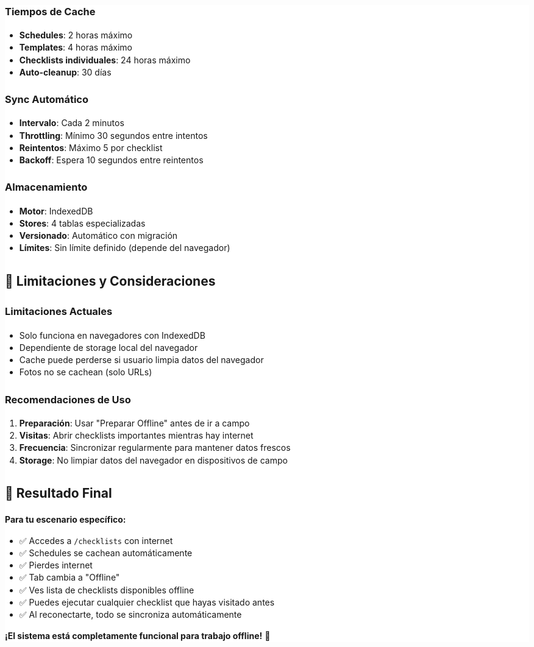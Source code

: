 ### **Tiempos de Cache**
- **Schedules**: 2 horas máximo
- **Templates**: 4 horas máximo  
- **Checklists individuales**: 24 horas máximo
- **Auto-cleanup**: 30 días

### **Sync Automático**
- **Intervalo**: Cada 2 minutos
- **Throttling**: Mínimo 30 segundos entre intentos
- **Reintentos**: Máximo 5 por checklist
- **Backoff**: Espera 10 segundos entre reintentos

### **Almacenamiento**
- **Motor**: IndexedDB
- **Stores**: 4 tablas especializadas
- **Versionado**: Automático con migración
- **Límites**: Sin límite definido (depende del navegador)

## 🚨 Limitaciones y Consideraciones

### **Limitaciones Actuales**
- Solo funciona en navegadores con IndexedDB
- Dependiente de storage local del navegador
- Cache puede perderse si usuario limpia datos del navegador
- Fotos no se cachean (solo URLs)

### **Recomendaciones de Uso**
1. **Preparación**: Usar "Preparar Offline" antes de ir a campo
2. **Visitas**: Abrir checklists importantes mientras hay internet
3. **Frecuencia**: Sincronizar regularmente para mantener datos frescos
4. **Storage**: No limpiar datos del navegador en dispositivos de campo

## 🎉 Resultado Final

**Para tu escenario específico:**
- ✅ Accedes a `/checklists` con internet
- ✅ Schedules se cachean automáticamente  
- ✅ Pierdes internet
- ✅ Tab cambia a "Offline"
- ✅ Ves lista de checklists disponibles offline
- ✅ Puedes ejecutar cualquier checklist que hayas visitado antes
- ✅ Al reconectarte, todo se sincroniza automáticamente

**¡El sistema está completamente funcional para trabajo offline!** 🎯 
